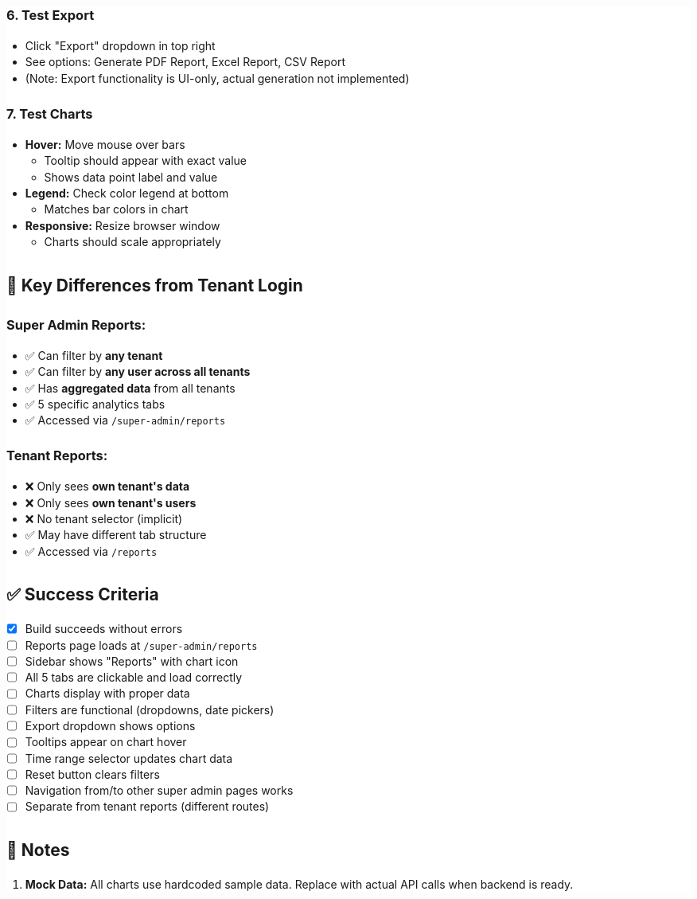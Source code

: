 ### 6. Test Export
- Click "Export" dropdown in top right
- See options: Generate PDF Report, Excel Report, CSV Report
- (Note: Export functionality is UI-only, actual generation not implemented)

### 7. Test Charts
- **Hover:** Move mouse over bars
  - Tooltip should appear with exact value
  - Shows data point label and value
- **Legend:** Check color legend at bottom
  - Matches bar colors in chart
- **Responsive:** Resize browser window
  - Charts should scale appropriately

## 🎯 Key Differences from Tenant Login

### Super Admin Reports:
- ✅ Can filter by **any tenant**
- ✅ Can filter by **any user across all tenants**
- ✅ Has **aggregated data** from all tenants
- ✅ 5 specific analytics tabs
- ✅ Accessed via `/super-admin/reports`

### Tenant Reports:
- ❌ Only sees **own tenant's data**
- ❌ Only sees **own tenant's users**
- ❌ No tenant selector (implicit)
- ✅ May have different tab structure
- ✅ Accessed via `/reports`

## ✅ Success Criteria

- [x] Build succeeds without errors
- [ ] Reports page loads at `/super-admin/reports`
- [ ] Sidebar shows "Reports" with chart icon
- [ ] All 5 tabs are clickable and load correctly
- [ ] Charts display with proper data
- [ ] Filters are functional (dropdowns, date pickers)
- [ ] Export dropdown shows options
- [ ] Tooltips appear on chart hover
- [ ] Time range selector updates chart data
- [ ] Reset button clears filters
- [ ] Navigation from/to other super admin pages works
- [ ] Separate from tenant reports (different routes)

## 📝 Notes

1. **Mock Data:** All charts use hardcoded sample data. Replace with actual API calls when backend is ready.
